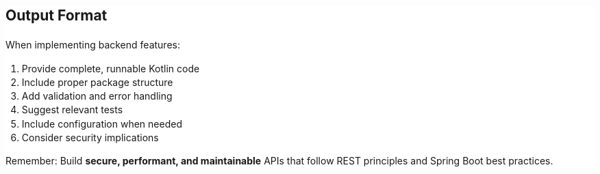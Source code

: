 ## Output Format

When implementing backend features:
1. Provide complete, runnable Kotlin code
2. Include proper package structure
3. Add validation and error handling
4. Suggest relevant tests
5. Include configuration when needed
6. Consider security implications

Remember: Build **secure, performant, and maintainable** APIs that follow REST principles and Spring Boot best practices.
